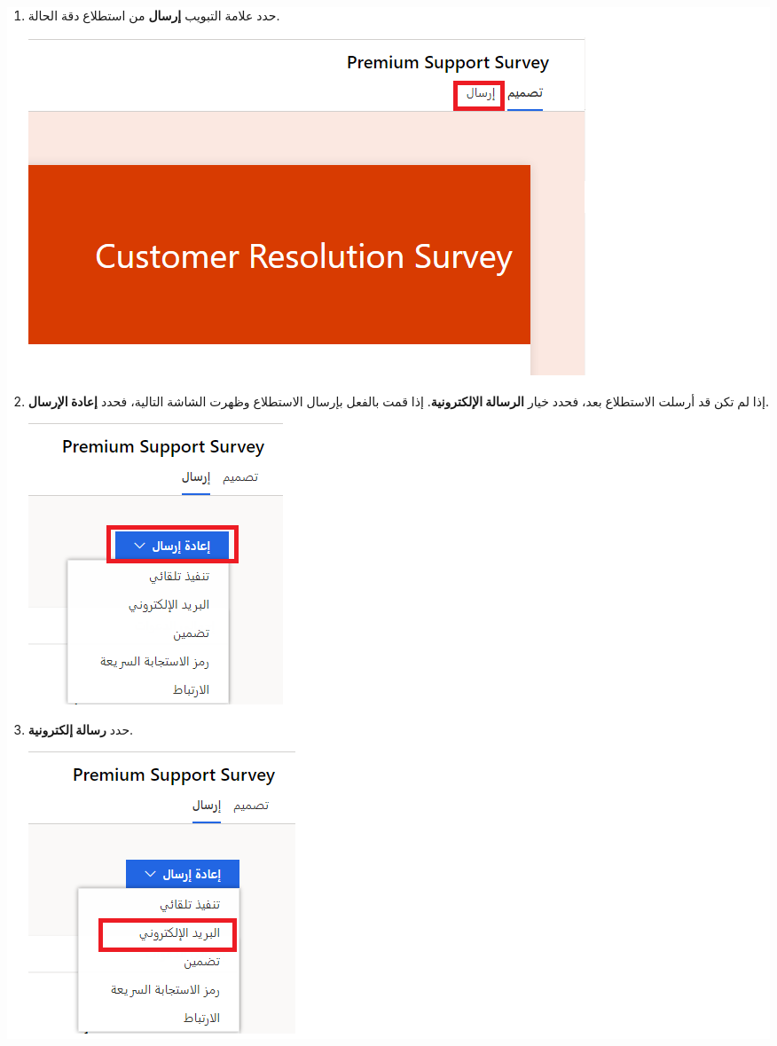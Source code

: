 1. حدد علامة التبويب **إرسال** من استطلاع دقة الحالة.

    ![تعرض لقطة الشاشة استطلاع الدعم المميز مفتوحاً مع تمييز علامة التبويب إرسال.](../media/send-case-resolution-survey.png)

1. إذا لم تكن قد أرسلت الاستطلاع بعد، فحدد خيار **الرسالة الإلكترونية**. إذا قمت بالفعل بإرسال الاستطلاع وظهرت الشاشة التالية، فحدد **إعادة الإرسال**.

    ![تعرض لقطة الشاشة استطلاع الدعم المميز مفتوحاً في علامة التبويب إرسال في Dynamics 365 Customer Voice. يتم تمييز قائمة إعادة الإرسال.](../media/resend.png)

1. حدد **رسالة إلكترونية**.

    ![تعرض لقطة الشاشة استطلاع الدعم المميز مفتوحاً في علامة التبويب إرسال في Dynamics 365 Customer Voice. قائمة إعادة الإرسال مفتوحة ويتم تمييز خيار الرسالة الإلكترونية.](../media/resend-email.png)

